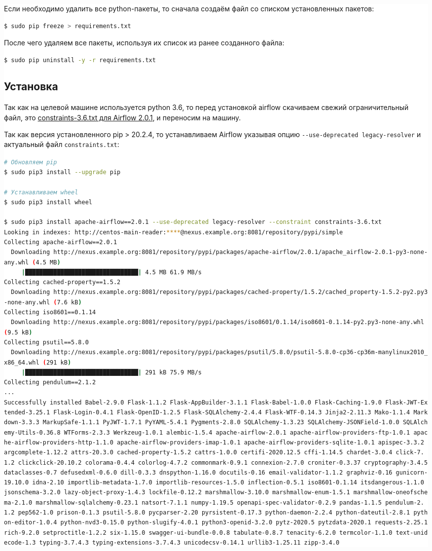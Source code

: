 Если необходимо удалить все python-пакеты, то сначала создаём файл со списком установленных пакетов:
```bash
$ sudo pip freeze > requirements.txt
```
После чего удаляем все пакеты, используя их список из ранее созданного файла:
```bash
$ sudo pip uninstall -y -r requirements.txt
```

## Установка
Так как на целевой машине используется python 3.6, то перед установкой airflow скачиваем свежий ограничительный файл, это [constraints-3.6.txt для Airflow 2.0.1](https://raw.githubusercontent.com/apache/airflow/constraints-2.0.1/constraints-3.6.txt), и переносим на машину.

Так как версия установленного pip > 20.2.4, то устанавливаем Airflow указывая опцию `--use-deprecated legacy-resolver` и актуальный файл `constraints.txt`:
```bash
# Обновляем pip
$ sudo pip3 install --upgrade pip

# Устанавливаем wheel
$ sudo pip3 install wheel

$ sudo pip3 install apache-airflow==2.0.1 --use-deprecated legacy-resolver --constraint constraints-3.6.txt
Looking in indexes: http://centos-main-reader:****@nexus.example.org:8081/repository/pypi/simple
Collecting apache-airflow==2.0.1
  Downloading http://nexus.example.org:8081/repository/pypi/packages/apache-airflow/2.0.1/apache_airflow-2.0.1-py3-none-any.whl (4.5 MB)
     |████████████████████████████████| 4.5 MB 61.9 MB/s
Collecting cached-property==1.5.2
  Downloading http://nexus.example.org:8081/repository/pypi/packages/cached-property/1.5.2/cached_property-1.5.2-py2.py3-none-any.whl (7.6 kB)
Collecting iso8601==0.1.14
  Downloading http://nexus.example.org:8081/repository/pypi/packages/iso8601/0.1.14/iso8601-0.1.14-py2.py3-none-any.whl (9.5 kB)
Collecting psutil==5.8.0
  Downloading http://nexus.example.org:8081/repository/pypi/packages/psutil/5.8.0/psutil-5.8.0-cp36-cp36m-manylinux2010_x86_64.whl (291 kB)
     |████████████████████████████████| 291 kB 75.9 MB/s
Collecting pendulum==2.1.2
...
Successfully installed Babel-2.9.0 Flask-1.1.2 Flask-AppBuilder-3.1.1 Flask-Babel-1.0.0 Flask-Caching-1.9.0 Flask-JWT-Extended-3.25.1 Flask-Login-0.4.1 Flask-OpenID-1.2.5 Flask-SQLAlchemy-2.4.4 Flask-WTF-0.14.3 Jinja2-2.11.3 Mako-1.1.4 Markdown-3.3.3 MarkupSafe-1.1.1 PyJWT-1.7.1 PyYAML-5.4.1 Pygments-2.8.0 SQLAlchemy-1.3.23 SQLAlchemy-JSONField-1.0.0 SQLAlchemy-Utils-0.36.8 WTForms-2.3.3 Werkzeug-1.0.1 alembic-1.5.4 apache-airflow-2.0.1 apache-airflow-providers-ftp-1.0.1 apache-airflow-providers-http-1.1.0 apache-airflow-providers-imap-1.0.1 apache-airflow-providers-sqlite-1.0.1 apispec-3.3.2 argcomplete-1.12.2 attrs-20.3.0 cached-property-1.5.2 cattrs-1.0.0 certifi-2020.12.5 cffi-1.14.5 chardet-3.0.4 click-7.1.2 clickclick-20.10.2 colorama-0.4.4 colorlog-4.7.2 commonmark-0.9.1 connexion-2.7.0 croniter-0.3.37 cryptography-3.4.5 dataclasses-0.7 defusedxml-0.6.0 dill-0.3.3 dnspython-1.16.0 docutils-0.16 email-validator-1.1.2 graphviz-0.16 gunicorn-19.10.0 idna-2.10 importlib-metadata-1.7.0 importlib-resources-1.5.0 inflection-0.5.1 iso8601-0.1.14 itsdangerous-1.1.0 jsonschema-3.2.0 lazy-object-proxy-1.4.3 lockfile-0.12.2 marshmallow-3.10.0 marshmallow-enum-1.5.1 marshmallow-oneofschema-2.1.0 marshmallow-sqlalchemy-0.23.1 natsort-7.1.1 numpy-1.19.5 openapi-spec-validator-0.2.9 pandas-1.1.5 pendulum-2.1.2 pep562-1.0 prison-0.1.3 psutil-5.8.0 pycparser-2.20 pyrsistent-0.17.3 python-daemon-2.2.4 python-dateutil-2.8.1 python-editor-1.0.4 python-nvd3-0.15.0 python-slugify-4.0.1 python3-openid-3.2.0 pytz-2020.5 pytzdata-2020.1 requests-2.25.1 rich-9.2.0 setproctitle-1.2.2 six-1.15.0 swagger-ui-bundle-0.0.8 tabulate-0.8.7 tenacity-6.2.0 termcolor-1.1.0 text-unidecode-1.3 typing-3.7.4.3 typing-extensions-3.7.4.3 unicodecsv-0.14.1 urllib3-1.25.11 zipp-3.4.0
```
